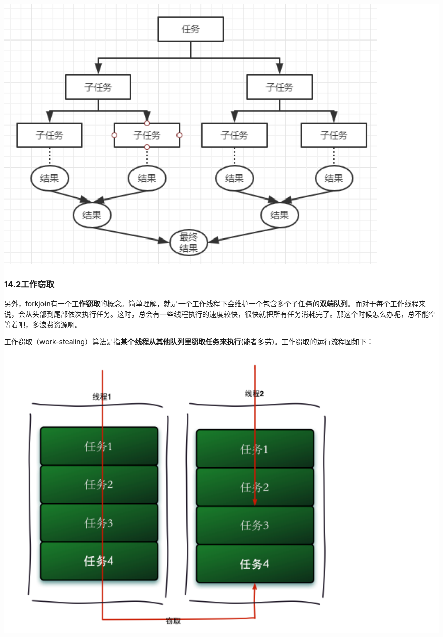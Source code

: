 ![image-20200701043412138](https://github.com/GokuDU/JUC-study/blob/master/notes/images/image-20200701043412138.png)



### 14.2工作窃取

另外，forkjoin有一个**工作窃取**的概念。简单理解，就是一个工作线程下会维护一个包含多个子任务的**双端队列**。而对于每个工作线程来说，会从头部到尾部依次执行任务。这时，总会有一些线程执行的速度较快，很快就把所有任务消耗完了。那这个时候怎么办呢，总不能空等着吧，多浪费资源啊。

工作窃取（work-stealing）算法是指**某个线程从其他队列里窃取任务来执行**(能者多劳)。工作窃取的运行流程图如下：

![image-20200701043755809](https://github.com/GokuDU/JUC-study/blob/master/notes/images/image-20200701043755809.png)